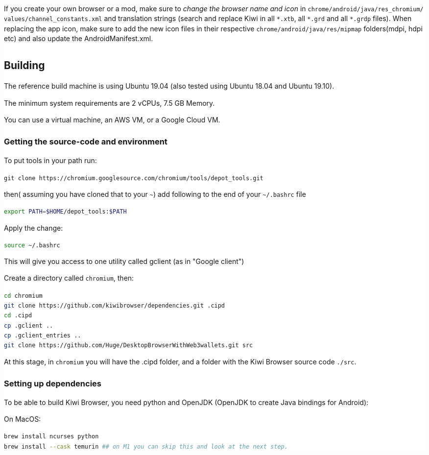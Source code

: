 If you create your own browser or a mod, make sure to _change the browser name and icon_ in `chrome/android/java/res_chromium/values/channel_constants.xml` and translation strings (search and replace Kiwi in all `*.xtb`, all `*.grd` and all `*.grdp` files).
When replacing the app icon, make sure to add the new icon files in their respective `chrome/android/java/res/mipmap` folders(mdpi, hdpi etc) and also update the AndroidManifest.xml.

## Building

The reference build machine is using Ubuntu 19.04 (also tested using Ubuntu 18.04 and Ubuntu 19.10).

The minimum system requirements are 2 vCPUs, 7.5 GB Memory.

You can use a virtual machine, an AWS VM, or a Google Cloud VM.

### Getting the source-code and environment

To put tools in your path run:

```
git clone https://chromium.googlesource.com/chromium/tools/depot_tools.git
```

then( assuming you have cloned that to your `~`) add following to the end of your `~/.bashrc` file

```bash
export PATH=$HOME/depot_tools:$PATH
```

Apply the change:

```bash
source ~/.bashrc
```

This will give you access to one utility called gclient (as in "Google client")

Create a directory called `chromium`, then:

```bash
cd chromium
git clone https://github.com/kiwibrowser/dependencies.git .cipd
cd .cipd
cp .gclient ..
cp .gclient_entries ..
git clone https://github.com/Huge/DesktopBrowserWithWeb3wallets.git src
```

At this stage, in `chromium` you will have the .cipd folder, and a folder with the Kiwi Browser source code `./src`.

### Setting up dependencies

To be able to build Kiwi Browser, you need python and OpenJDK (OpenJDK to create Java bindings for Android):

On MacOS:
```bash
brew install ncurses python
brew install --cask temurin ## on M1 you can skip this and look at the next step.
```
